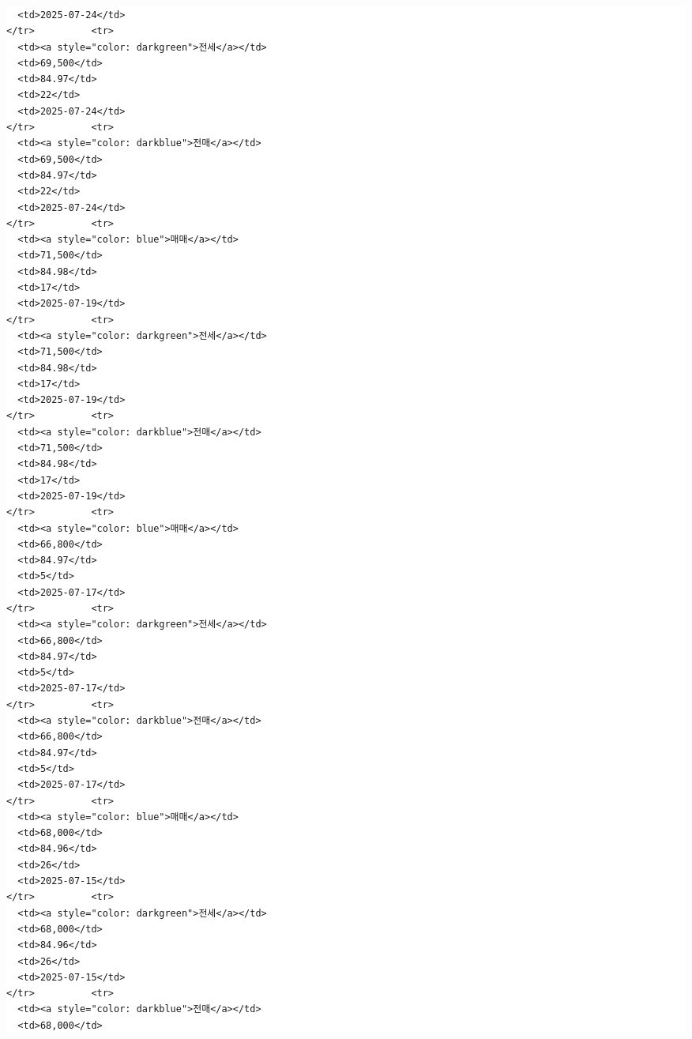       <td>2025-07-24</td>
    </tr>          <tr>
      <td><a style="color: darkgreen">전세</a></td>
      <td>69,500</td>
      <td>84.97</td>
      <td>22</td>
      <td>2025-07-24</td>
    </tr>          <tr>
      <td><a style="color: darkblue">전매</a></td>
      <td>69,500</td>
      <td>84.97</td>
      <td>22</td>
      <td>2025-07-24</td>
    </tr>          <tr>
      <td><a style="color: blue">매매</a></td>
      <td>71,500</td>
      <td>84.98</td>
      <td>17</td>
      <td>2025-07-19</td>
    </tr>          <tr>
      <td><a style="color: darkgreen">전세</a></td>
      <td>71,500</td>
      <td>84.98</td>
      <td>17</td>
      <td>2025-07-19</td>
    </tr>          <tr>
      <td><a style="color: darkblue">전매</a></td>
      <td>71,500</td>
      <td>84.98</td>
      <td>17</td>
      <td>2025-07-19</td>
    </tr>          <tr>
      <td><a style="color: blue">매매</a></td>
      <td>66,800</td>
      <td>84.97</td>
      <td>5</td>
      <td>2025-07-17</td>
    </tr>          <tr>
      <td><a style="color: darkgreen">전세</a></td>
      <td>66,800</td>
      <td>84.97</td>
      <td>5</td>
      <td>2025-07-17</td>
    </tr>          <tr>
      <td><a style="color: darkblue">전매</a></td>
      <td>66,800</td>
      <td>84.97</td>
      <td>5</td>
      <td>2025-07-17</td>
    </tr>          <tr>
      <td><a style="color: blue">매매</a></td>
      <td>68,000</td>
      <td>84.96</td>
      <td>26</td>
      <td>2025-07-15</td>
    </tr>          <tr>
      <td><a style="color: darkgreen">전세</a></td>
      <td>68,000</td>
      <td>84.96</td>
      <td>26</td>
      <td>2025-07-15</td>
    </tr>          <tr>
      <td><a style="color: darkblue">전매</a></td>
      <td>68,000</td>